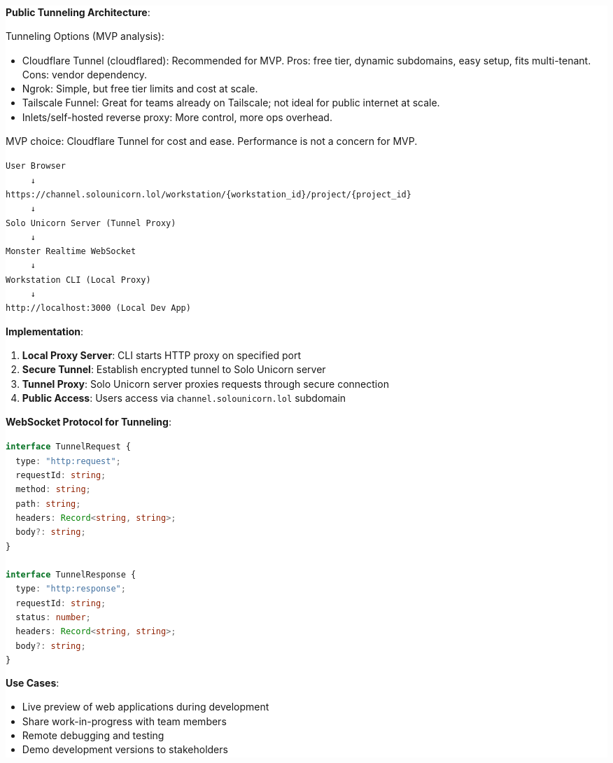 **Public Tunneling Architecture**:

Tunneling Options (MVP analysis):
- Cloudflare Tunnel (cloudflared): Recommended for MVP. Pros: free tier, dynamic subdomains, easy setup, fits multi-tenant. Cons: vendor dependency.
- Ngrok: Simple, but free tier limits and cost at scale.
- Tailscale Funnel: Great for teams already on Tailscale; not ideal for public internet at scale.
- Inlets/self-hosted reverse proxy: More control, more ops overhead.

MVP choice: Cloudflare Tunnel for cost and ease. Performance is not a concern for MVP.

```
User Browser
     ↓
https://channel.solounicorn.lol/workstation/{workstation_id}/project/{project_id}
     ↓
Solo Unicorn Server (Tunnel Proxy)
     ↓
Monster Realtime WebSocket
     ↓
Workstation CLI (Local Proxy)
     ↓
http://localhost:3000 (Local Dev App)
```

**Implementation**:

1. **Local Proxy Server**: CLI starts HTTP proxy on specified port
2. **Secure Tunnel**: Establish encrypted tunnel to Solo Unicorn server
3. **Tunnel Proxy**: Solo Unicorn server proxies requests through secure connection
4. **Public Access**: Users access via `channel.solounicorn.lol` subdomain

**WebSocket Protocol for Tunneling**:

```typescript
interface TunnelRequest {
  type: "http:request";
  requestId: string;
  method: string;
  path: string;
  headers: Record<string, string>;
  body?: string;
}

interface TunnelResponse {
  type: "http:response";
  requestId: string;
  status: number;
  headers: Record<string, string>;
  body?: string;
}
```

**Use Cases**:

- Live preview of web applications during development
- Share work-in-progress with team members
- Remote debugging and testing
- Demo development versions to stakeholders
